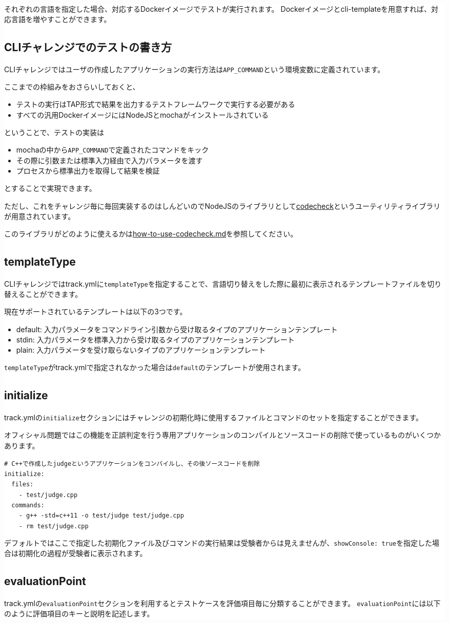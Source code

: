 それぞれの言語を指定した場合、対応するDockerイメージでテストが実行されます。
Dockerイメージとcli-templateを用意すれば、対応言語を増やすことができます。

## CLIチャレンジでのテストの書き方
CLIチャレンジではユーザの作成したアプリケーションの実行方法は`APP_COMMAND`という環境変数に定義されています。

ここまでの枠組みをおさらいしておくと、

- テストの実行はTAP形式で結果を出力するテストフレームワークで実行する必要がある
- すべての汎用DockerイメージにはNodeJSとmochaがインストールされている

ということで、テストの実装は

- mochaの中から`APP_COMMAND`で定義されたコマンドをキック
- その際に引数または標準入力経由で入力パラメータを渡す
- プロセスから標準出力を取得して結果を検証

とすることで実現できます。

ただし、これをチャレンジ毎に毎回実装するのはしんどいのでNodeJSのライブラリとして[codecheck](https://www.npmjs.com/package/codecheck)というユーティリティライブラリが用意されています。

このライブラリがどのように使えるかは[how-to-use-codecheck.md](how-to-use-codecheck.md)を参照してください。

## templateType
CLIチャレンジではtrack.ymlに`templateType`を指定することで、言語切り替えをした際に最初に表示されるテンプレートファイルを切り替えることができます。

現在サポートされているテンプレートは以下の3つです。

- default: 入力パラメータをコマンドライン引数から受け取るタイプのアプリケーションテンプレート
- stdin: 入力パラメータを標準入力から受け取るタイプのアプリケーションテンプレート
- plain: 入力パラメータを受け取らないタイプのアプリケーションテンプレート

`templateType`がtrack.ymlで指定されなかった場合は`default`のテンプレートが使用されます。

## initialize
track.ymlの`initialize`セクションにはチャレンジの初期化時に使用するファイルとコマンドのセットを指定することができます。

オフィシャル問題ではこの機能を正誤判定を行う専用アプリケーションのコンパイルとソースコードの削除で使っているものがいくつかあります。

```
# C++で作成したjudgeというアプリケーションをコンパイルし、その後ソースコードを削除
initialize:
  files:
    - test/judge.cpp  
  commands:
    - g++ -std=c++11 -o test/judge test/judge.cpp
    - rm test/judge.cpp
```

デフォルトではここで指定した初期化ファイル及びコマンドの実行結果は受験者からは見えませんが、`showConsole: true`を指定した場合は初期化の過程が受験者に表示されます。

## evaluationPoint
track.ymlの`evaluationPoint`セクションを利用するとテストケースを評価項目毎に分類することができます。
`evaluationPoint`には以下のように評価項目のキーと説明を記述します。
